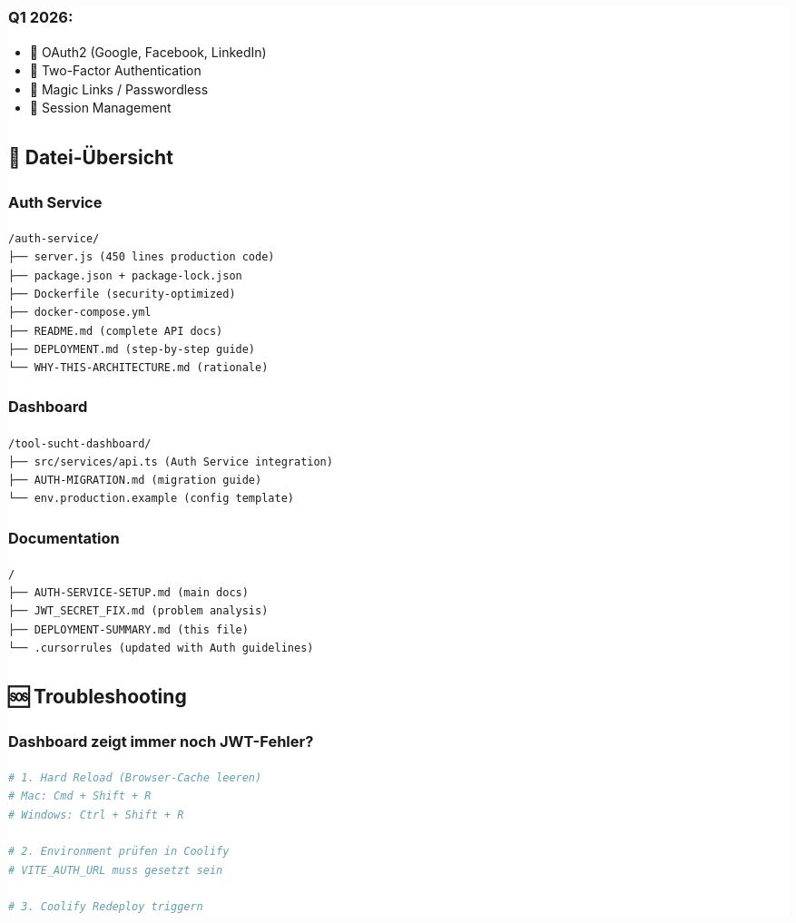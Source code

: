 ### Q1 2026:
- 🔄 OAuth2 (Google, Facebook, LinkedIn)
- 🔄 Two-Factor Authentication
- 🔄 Magic Links / Passwordless
- 🔄 Session Management

## 📂 Datei-Übersicht

### Auth Service
```
/auth-service/
├── server.js (450 lines production code)
├── package.json + package-lock.json
├── Dockerfile (security-optimized)
├── docker-compose.yml
├── README.md (complete API docs)
├── DEPLOYMENT.md (step-by-step guide)
└── WHY-THIS-ARCHITECTURE.md (rationale)
```

### Dashboard
```
/tool-sucht-dashboard/
├── src/services/api.ts (Auth Service integration)
├── AUTH-MIGRATION.md (migration guide)
└── env.production.example (config template)
```

### Documentation
```
/
├── AUTH-SERVICE-SETUP.md (main docs)
├── JWT_SECRET_FIX.md (problem analysis)
├── DEPLOYMENT-SUMMARY.md (this file)
└── .cursorrules (updated with Auth guidelines)
```

## 🆘 Troubleshooting

### Dashboard zeigt immer noch JWT-Fehler?
```bash
# 1. Hard Reload (Browser-Cache leeren)
# Mac: Cmd + Shift + R
# Windows: Ctrl + Shift + R

# 2. Environment prüfen in Coolify
# VITE_AUTH_URL muss gesetzt sein

# 3. Coolify Redeploy triggern
```
